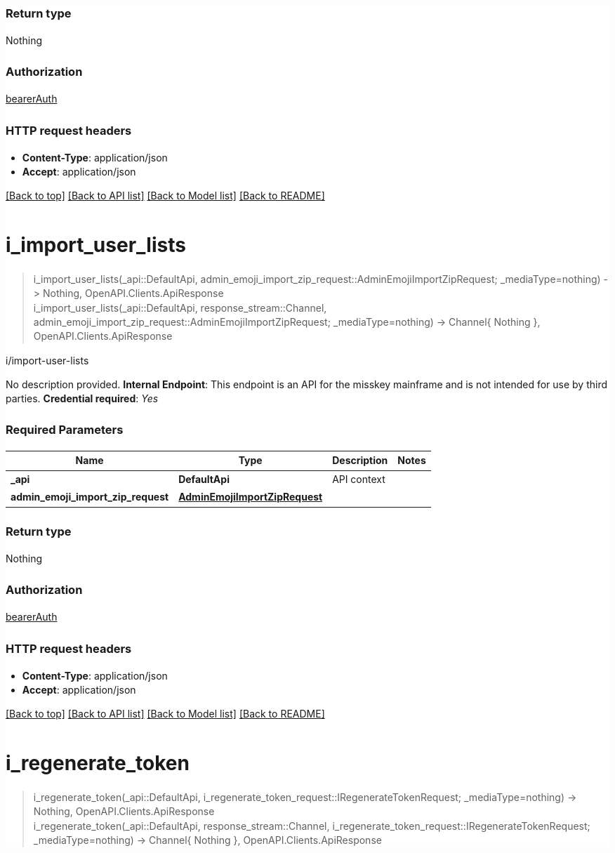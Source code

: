 ### Return type

Nothing

### Authorization

[bearerAuth](../README.md#bearerAuth)

### HTTP request headers

 - **Content-Type**: application/json
 - **Accept**: application/json

[[Back to top]](#) [[Back to API list]](../README.md#api-endpoints) [[Back to Model list]](../README.md#models) [[Back to README]](../README.md)

# **i_import_user_lists**
> i_import_user_lists(_api::DefaultApi, admin_emoji_import_zip_request::AdminEmojiImportZipRequest; _mediaType=nothing) -> Nothing, OpenAPI.Clients.ApiResponse <br/>
> i_import_user_lists(_api::DefaultApi, response_stream::Channel, admin_emoji_import_zip_request::AdminEmojiImportZipRequest; _mediaType=nothing) -> Channel{ Nothing }, OpenAPI.Clients.ApiResponse

i/import-user-lists

No description provided.  **Internal Endpoint**: This endpoint is an API for the misskey mainframe and is not intended for use by third parties. **Credential required**: *Yes*

### Required Parameters

Name | Type | Description  | Notes
------------- | ------------- | ------------- | -------------
 **_api** | **DefaultApi** | API context | 
**admin_emoji_import_zip_request** | [**AdminEmojiImportZipRequest**](AdminEmojiImportZipRequest.md)|  | 

### Return type

Nothing

### Authorization

[bearerAuth](../README.md#bearerAuth)

### HTTP request headers

 - **Content-Type**: application/json
 - **Accept**: application/json

[[Back to top]](#) [[Back to API list]](../README.md#api-endpoints) [[Back to Model list]](../README.md#models) [[Back to README]](../README.md)

# **i_regenerate_token**
> i_regenerate_token(_api::DefaultApi, i_regenerate_token_request::IRegenerateTokenRequest; _mediaType=nothing) -> Nothing, OpenAPI.Clients.ApiResponse <br/>
> i_regenerate_token(_api::DefaultApi, response_stream::Channel, i_regenerate_token_request::IRegenerateTokenRequest; _mediaType=nothing) -> Channel{ Nothing }, OpenAPI.Clients.ApiResponse
